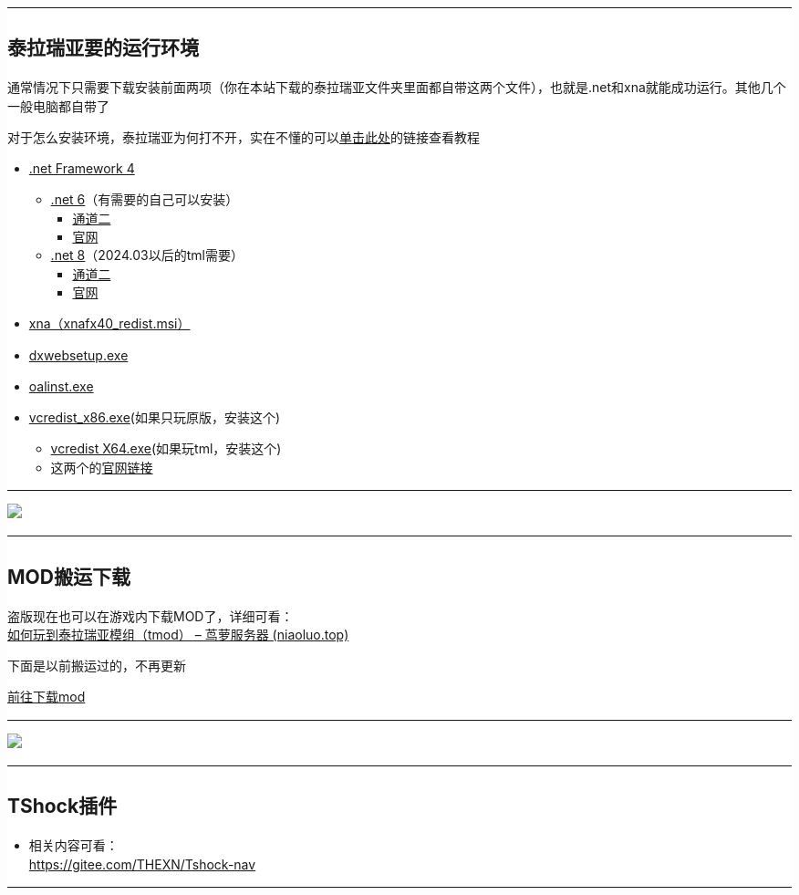 * * *

## 泰拉瑞亚要的运行环境

通常情况下只需要下载安装前面两项（你在本站下载的泰拉瑞亚文件夹里面都自带这两个文件），也就是.net和xna就能成功运行。其他几个一般电脑都自带了

对于怎么安装环境，泰拉瑞亚为何打不开，实在不懂的可以[单击此处](https://niaoluo.top/2022/11/17/%e6%b3%b0%e6%8b%89%e7%91%9e%e4%ba%9a%e6%89%93%e4%b8%8d%e5%bc%80%e5%b8%b8%e8%a7%81%e9%97%ae%e9%a2%98%e8%a7%a3%e7%ad%94v2-1/)的链接查看教程

*   [.net Framework 4](https://www.123pan.com/s/x6kKVv-6jhehttps://www.123pan.com/s/x6kKVv-6jhe)
    *   [.net 6](https://dotnet.microsoft.com/zh-cn/download/dotnet/thank-you/runtime-desktop-6.0.13-windows-x64-installer)（有需要的自己可以安装）
        *   [通道二](https://www.123pan.com/s/x6kKVv-yjhe)
        *   [官网](https://dotnet.microsoft.com/zh-cn/download/dotnet/6.0)
    *   [.net 8](https://dotnet.microsoft.com/zh-cn/download/dotnet/thank-you/runtime-desktop-8.0.5-windows-x64-installer)（2024.03以后的tml需要）
        *   [通道二](https://www.123pan.com/s/x6kKVv-Dnoe.html)
        *   [官网](https://dotnet.microsoft.com/zh-cn/download/dotnet/8.0)
*   [xna（xnafx40\_redist.msi）](https://www.123pan.com/s/x6kKVv-Vjhe)

*   [dxwebsetup.exe](https://www.123pan.com/s/x6kKVv-jjhe)
*   [oalinst.exe](https://www.123pan.com/s/x6kKVv-TTHe)
*   [vcredist\_x86.exe](https://www.123pan.com/s/x6kKVv-vTHe)(如果只玩原版，安装这个)
    *   [vcredist X64.exe](https://www.123pan.com/s/x6kKVv-mtQe.html)(如果玩tml，安装这个)
    *   这两个的[官网链接](https://www.microsoft.com/zh-cn/download/details.aspx?id=53587)

* * *

![](https://api.yimian.xyz/img)

* * *

## MOD搬运下载

盗版现在也可以在游戏内下载MOD了，详细可看：  
[如何玩到泰拉瑞亚模组（tmod） – 茑萝服务器 (niaoluo.top)](https://niaoluo.top/2022/11/21/%e5%a6%82%e4%bd%95%e7%8e%a9%e5%88%b0%e6%b3%b0%e6%8b%89%e7%91%9e%e4%ba%9a%e6%a8%a1%e7%bb%84%ef%bc%88tmod%ef%bc%89/)

下面是以前搬运过的，不再更新

[前往下载mod](https://www.123pan.com/s/x6kKVv-qyhe)

* * *

![](https://api.yimian.xyz/img)

* * *

## TShock插件

*   相关内容可看：  
    https://gitee.com/THEXN/Tshock-nav

* * *